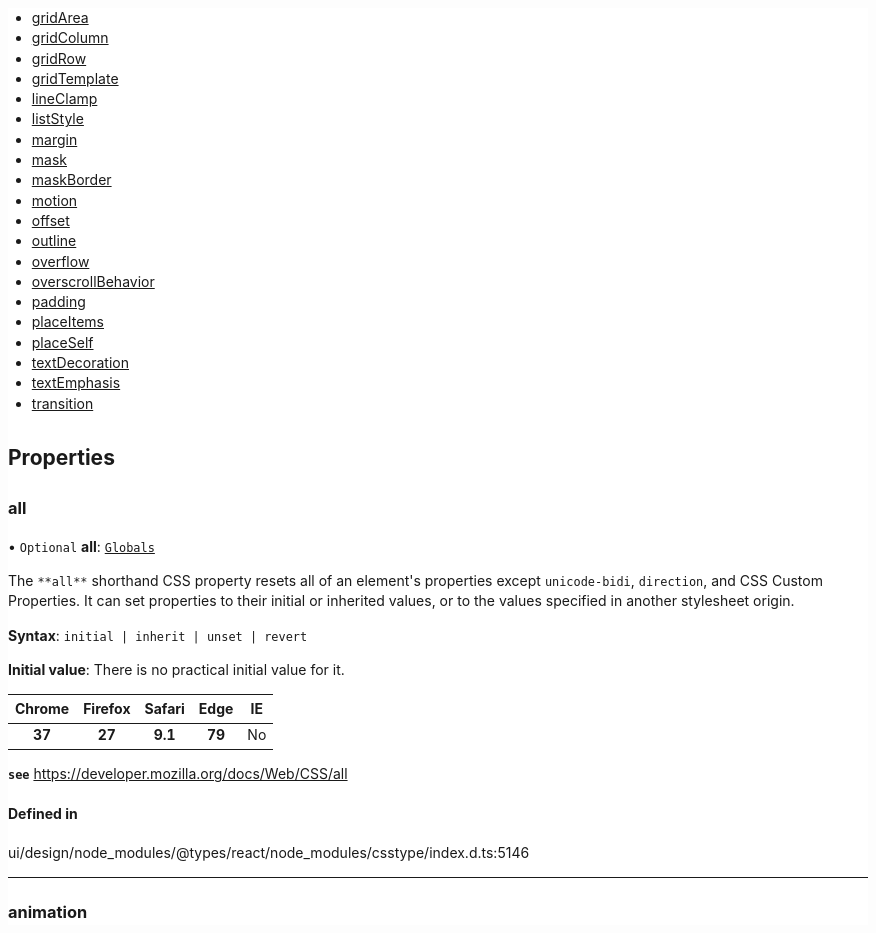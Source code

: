 - [gridArea](akashaproject_design_system._internal_.StandardShorthandProperties.md#gridarea)
- [gridColumn](akashaproject_design_system._internal_.StandardShorthandProperties.md#gridcolumn)
- [gridRow](akashaproject_design_system._internal_.StandardShorthandProperties.md#gridrow)
- [gridTemplate](akashaproject_design_system._internal_.StandardShorthandProperties.md#gridtemplate)
- [lineClamp](akashaproject_design_system._internal_.StandardShorthandProperties.md#lineclamp)
- [listStyle](akashaproject_design_system._internal_.StandardShorthandProperties.md#liststyle)
- [margin](akashaproject_design_system._internal_.StandardShorthandProperties.md#margin)
- [mask](akashaproject_design_system._internal_.StandardShorthandProperties.md#mask)
- [maskBorder](akashaproject_design_system._internal_.StandardShorthandProperties.md#maskborder)
- [motion](akashaproject_design_system._internal_.StandardShorthandProperties.md#motion)
- [offset](akashaproject_design_system._internal_.StandardShorthandProperties.md#offset)
- [outline](akashaproject_design_system._internal_.StandardShorthandProperties.md#outline)
- [overflow](akashaproject_design_system._internal_.StandardShorthandProperties.md#overflow)
- [overscrollBehavior](akashaproject_design_system._internal_.StandardShorthandProperties.md#overscrollbehavior)
- [padding](akashaproject_design_system._internal_.StandardShorthandProperties.md#padding)
- [placeItems](akashaproject_design_system._internal_.StandardShorthandProperties.md#placeitems)
- [placeSelf](akashaproject_design_system._internal_.StandardShorthandProperties.md#placeself)
- [textDecoration](akashaproject_design_system._internal_.StandardShorthandProperties.md#textdecoration)
- [textEmphasis](akashaproject_design_system._internal_.StandardShorthandProperties.md#textemphasis)
- [transition](akashaproject_design_system._internal_.StandardShorthandProperties.md#transition)

## Properties

### all

• `Optional` **all**: [`Globals`](../modules/akashaproject_design_system._internal_.md#globals)

The `**all**` shorthand CSS property resets all of an element's properties except `unicode-bidi`, `direction`, and CSS Custom Properties. It can set properties to their initial or inherited values, or to the values specified in another stylesheet origin.

**Syntax**: `initial | inherit | unset | revert`

**Initial value**: There is no practical initial value for it.

| Chrome | Firefox | Safari  |  Edge  | IE  |
| :----: | :-----: | :-----: | :----: | :-: |
| **37** | **27**  | **9.1** | **79** | No  |

**`see`** https://developer.mozilla.org/docs/Web/CSS/all

#### Defined in

ui/design/node_modules/@types/react/node_modules/csstype/index.d.ts:5146

___

### animation
